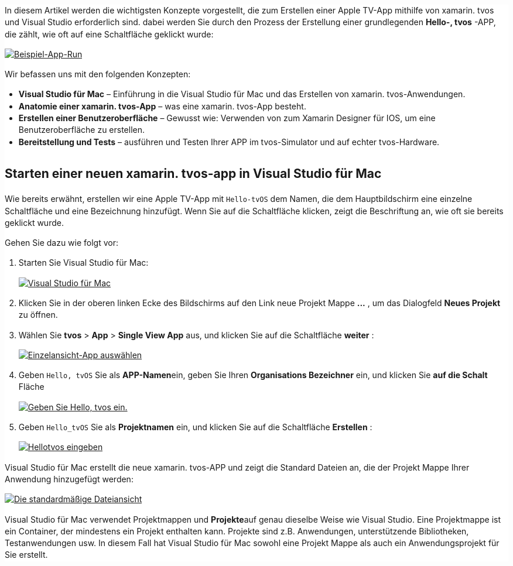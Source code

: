 In diesem Artikel werden die wichtigsten Konzepte vorgestellt, die zum Erstellen einer Apple TV-App mithilfe von xamarin. tvos und Visual Studio erforderlich sind. dabei werden Sie durch den Prozess der Erstellung einer grundlegenden **Hello-, tvos** -APP, die zählt, wie oft auf eine Schaltfläche geklickt wurde:

[![](hello-tvos-images/run05.png "Beispiel-App-Run")](hello-tvos-images/run05.png#lightbox)

Wir befassen uns mit den folgenden Konzepten:

-  **Visual Studio für Mac** – Einführung in die Visual Studio für Mac und das Erstellen von xamarin. tvos-Anwendungen.
-  **Anatomie einer xamarin. tvos-App** – was eine xamarin. tvos-App besteht.
-  **Erstellen einer Benutzeroberfläche** – Gewusst wie: Verwenden von zum Xamarin Designer für IOS, um eine Benutzeroberfläche zu erstellen.
-  **Bereitstellung und Tests** – ausführen und Testen Ihrer APP im tvos-Simulator und auf echter tvos-Hardware.

## <a name="starting-a-new-xamarintvos-app-in-visual-studio-for-mac"></a>Starten einer neuen xamarin. tvos-app in Visual Studio für Mac

Wie bereits erwähnt, erstellen wir eine Apple TV-App mit `Hello-tvOS` dem Namen, die dem Hauptbildschirm eine einzelne Schaltfläche und eine Bezeichnung hinzufügt. Wenn Sie auf die Schaltfläche klicken, zeigt die Beschriftung an, wie oft sie bereits geklickt wurde.

Gehen Sie dazu wie folgt vor:

1. Starten Sie Visual Studio für Mac:

    [![](hello-tvos-images/setup01.png "Visual Studio für Mac")](hello-tvos-images/setup01.png#lightbox)
2. Klicken Sie in der oberen linken Ecke des Bildschirms auf den Link neue Projekt Mappe **...** , um das Dialogfeld **Neues Projekt** zu öffnen.
3. Wählen Sie **tvos** > **App** > **Single View App** aus, und klicken Sie auf die Schaltfläche **weiter** :

    [![](hello-tvos-images/setup02.png "Einzelansicht-App auswählen")](hello-tvos-images/setup02.png#lightbox)
4. Geben `Hello, tvOS` Sie als **APP-Namen**ein, geben Sie Ihren **Organisations Bezeichner** ein, und klicken Sie **auf die Schalt** Fläche

    [![](hello-tvos-images/setup04.png "Geben Sie Hello, tvos ein.")](hello-tvos-images/setup04.png#lightbox)
5. Geben `Hello_tvOS` Sie als **Projektnamen** ein, und klicken Sie auf die Schaltfläche **Erstellen** :

    [![](hello-tvos-images/setup03.png "Hellotvos eingeben")](hello-tvos-images/setup03.png#lightbox)

Visual Studio für Mac erstellt die neue xamarin. tvos-APP und zeigt die Standard Dateien an, die der Projekt Mappe Ihrer Anwendung hinzugefügt werden:

 [![](hello-tvos-images/project01.png "Die standardmäßige Dateiansicht")](hello-tvos-images/project01.png#lightbox)

Visual Studio für Mac verwendet Projektmappen und **Projekte**auf genau dieselbe Weise wie Visual Studio. Eine Projektmappe ist ein Container, der mindestens ein Projekt enthalten kann. Projekte sind z.B. Anwendungen, unterstützende Bibliotheken, Testanwendungen usw. In diesem Fall hat Visual Studio für Mac sowohl eine Projekt Mappe als auch ein Anwendungsprojekt für Sie erstellt.
